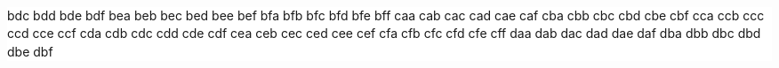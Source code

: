 bdc
bdd
bde
bdf
bea
beb
bec
bed
bee
bef
bfa
bfb
bfc
bfd
bfe
bff
caa
cab
cac
cad
cae
caf
cba
cbb
cbc
cbd
cbe
cbf
cca
ccb
ccc
ccd
cce
ccf
cda
cdb
cdc
cdd
cde
cdf
cea
ceb
cec
ced
cee
cef
cfa
cfb
cfc
cfd
cfe
cff
daa
dab
dac
dad
dae
daf
dba
dbb
dbc
dbd
dbe
dbf